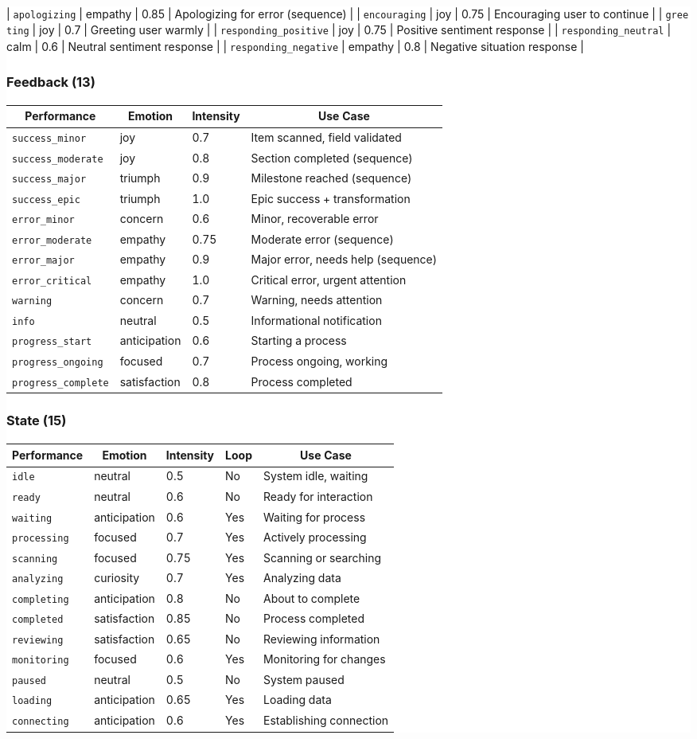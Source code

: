 | `apologizing` | empathy | 0.85 | Apologizing for error (sequence) |
| `encouraging` | joy | 0.75 | Encouraging user to continue |
| `greeting` | joy | 0.7 | Greeting user warmly |
| `responding_positive` | joy | 0.75 | Positive sentiment response |
| `responding_neutral` | calm | 0.6 | Neutral sentiment response |
| `responding_negative` | empathy | 0.8 | Negative situation response |

### Feedback (13)

| Performance | Emotion | Intensity | Use Case |
|------------|---------|-----------|----------|
| `success_minor` | joy | 0.7 | Item scanned, field validated |
| `success_moderate` | joy | 0.8 | Section completed (sequence) |
| `success_major` | triumph | 0.9 | Milestone reached (sequence) |
| `success_epic` | triumph | 1.0 | Epic success + transformation |
| `error_minor` | concern | 0.6 | Minor, recoverable error |
| `error_moderate` | empathy | 0.75 | Moderate error (sequence) |
| `error_major` | empathy | 0.9 | Major error, needs help (sequence) |
| `error_critical` | empathy | 1.0 | Critical error, urgent attention |
| `warning` | concern | 0.7 | Warning, needs attention |
| `info` | neutral | 0.5 | Informational notification |
| `progress_start` | anticipation | 0.6 | Starting a process |
| `progress_ongoing` | focused | 0.7 | Process ongoing, working |
| `progress_complete` | satisfaction | 0.8 | Process completed |

### State (15)

| Performance | Emotion | Intensity | Loop | Use Case |
|------------|---------|-----------|------|----------|
| `idle` | neutral | 0.5 | No | System idle, waiting |
| `ready` | neutral | 0.6 | No | Ready for interaction |
| `waiting` | anticipation | 0.6 | Yes | Waiting for process |
| `processing` | focused | 0.7 | Yes | Actively processing |
| `scanning` | focused | 0.75 | Yes | Scanning or searching |
| `analyzing` | curiosity | 0.7 | Yes | Analyzing data |
| `completing` | anticipation | 0.8 | No | About to complete |
| `completed` | satisfaction | 0.85 | No | Process completed |
| `reviewing` | satisfaction | 0.65 | No | Reviewing information |
| `monitoring` | focused | 0.6 | Yes | Monitoring for changes |
| `paused` | neutral | 0.5 | No | System paused |
| `loading` | anticipation | 0.65 | Yes | Loading data |
| `connecting` | anticipation | 0.6 | Yes | Establishing connection |